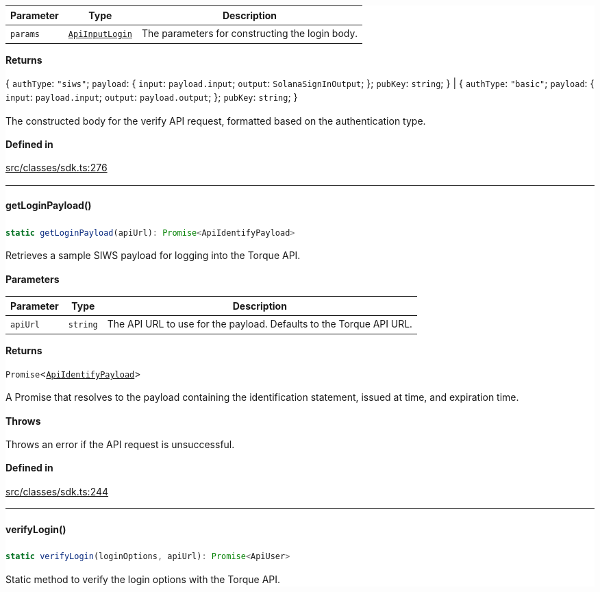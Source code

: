| Parameter | Type                                                                              | Description                                     |
| --------- | --------------------------------------------------------------------------------- | ----------------------------------------------- |
| `params`  | [`ApiInputLogin`](../../../reference/torque-ts-sdk/type-aliases/ApiInputLogin.md) | The parameters for constructing the login body. |

**Returns**

{ `authType`: `"siws"`; `payload`: { `input`: `payload.input`; `output`: `SolanaSignInOutput`; }; `pubKey`: `string`; } | { `authType`: `"basic"`; `payload`: { `input`: `payload.input`; `output`: `payload.output`; }; `pubKey`: `string`; }

The constructed body for the verify API request, formatted based on the authentication type.

**Defined in**

[src/classes/sdk.ts:276](https://github.com/torque-labs/torque-ts-sdk/blob/a30afeab92cb119627ec542f4c8aff2dd9faf383/src/classes/sdk.ts#L276)

***

#### getLoginPayload()

```ts
static getLoginPayload(apiUrl): Promise<ApiIdentifyPayload>
```

Retrieves a sample SIWS payload for logging into the Torque API.

**Parameters**

| Parameter | Type     | Description                                                         |
| --------- | -------- | ------------------------------------------------------------------- |
| `apiUrl`  | `string` | The API URL to use for the payload. Defaults to the Torque API URL. |

**Returns**

`Promise`<[`ApiIdentifyPayload`](../../../reference/torque-ts-sdk/type-aliases/ApiIdentifyPayload.md)>

A Promise that resolves to the payload containing the identification statement, issued at time, and expiration time.

**Throws**

Throws an error if the API request is unsuccessful.

**Defined in**

[src/classes/sdk.ts:244](https://github.com/torque-labs/torque-ts-sdk/blob/a30afeab92cb119627ec542f4c8aff2dd9faf383/src/classes/sdk.ts#L244)

***

#### verifyLogin()

```ts
static verifyLogin(loginOptions, apiUrl): Promise<ApiUser>
```

Static method to verify the login options with the Torque API.
